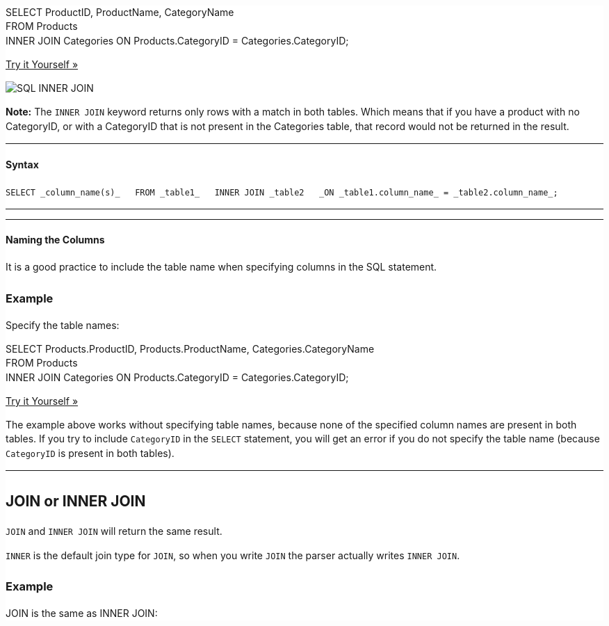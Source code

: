 SELECT ProductID, ProductName, CategoryName  
FROM Products  
INNER JOIN Categories ON Products.CategoryID = Categories.CategoryID;

[Try it Yourself »](https://www.w3schools.com/sql/trysql.asp?filename=trysql_select_join_inner_prod)

![SQL INNER JOIN](https://www.w3schools.com/sql/img_inner_join.png)

**Note:** The `INNER JOIN` keyword returns only rows with a match in both tables. Which means that if you have a product with no CategoryID, or with a CategoryID that is not present in the Categories table, that record would not be returned in the result.

---

#### Syntax

`SELECT _column_name(s)_   FROM _table1_   INNER JOIN _table2   _ON _table1.column_name_ = _table2.column_name_;`

---

---

#### Naming the Columns

It is a good practice to include the table name when specifying columns in the SQL statement.

### Example

Specify the table names:

SELECT Products.ProductID, Products.ProductName, Categories.CategoryName  
FROM Products  
INNER JOIN Categories ON Products.CategoryID = Categories.CategoryID;

[Try it Yourself »](https://www.w3schools.com/sql/trysql.asp?filename=trysql_select_join_inner_prod2)

The example above works without specifying table names, because none of the specified column names are present in both tables. If you try to include `CategoryID` in the `SELECT` statement, you will get an error if you do not specify the table name (because `CategoryID` is present in both tables).

---

## JOIN or INNER JOIN

`JOIN` and `INNER JOIN` will return the same result.

`INNER` is the default join type for `JOIN`, so when you write `JOIN` the parser actually writes `INNER JOIN`.

### Example

JOIN is the same as INNER JOIN:
